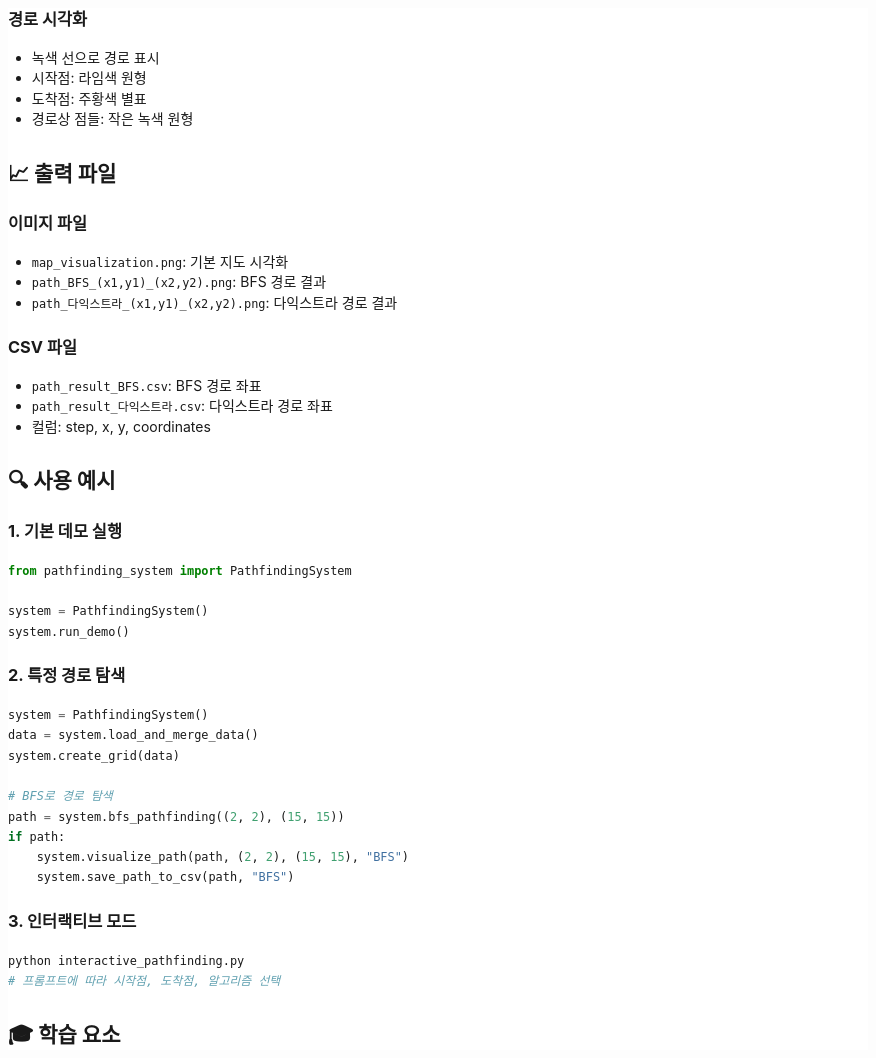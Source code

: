 ### 경로 시각화  
- 녹색 선으로 경로 표시
- 시작점: 라임색 원형
- 도착점: 주황색 별표
- 경로상 점들: 작은 녹색 원형

## 📈 출력 파일

### 이미지 파일
- `map_visualization.png`: 기본 지도 시각화
- `path_BFS_(x1,y1)_(x2,y2).png`: BFS 경로 결과
- `path_다익스트라_(x1,y1)_(x2,y2).png`: 다익스트라 경로 결과

### CSV 파일
- `path_result_BFS.csv`: BFS 경로 좌표
- `path_result_다익스트라.csv`: 다익스트라 경로 좌표
- 컬럼: step, x, y, coordinates

## 🔍 사용 예시

### 1. 기본 데모 실행
```python
from pathfinding_system import PathfindingSystem

system = PathfindingSystem()
system.run_demo()
```

### 2. 특정 경로 탐색
```python
system = PathfindingSystem()
data = system.load_and_merge_data()
system.create_grid(data)

# BFS로 경로 탐색
path = system.bfs_pathfinding((2, 2), (15, 15))
if path:
    system.visualize_path(path, (2, 2), (15, 15), "BFS")
    system.save_path_to_csv(path, "BFS")
```

### 3. 인터랙티브 모드
```python
python interactive_pathfinding.py
# 프롬프트에 따라 시작점, 도착점, 알고리즘 선택
```

## 🎓 학습 요소
